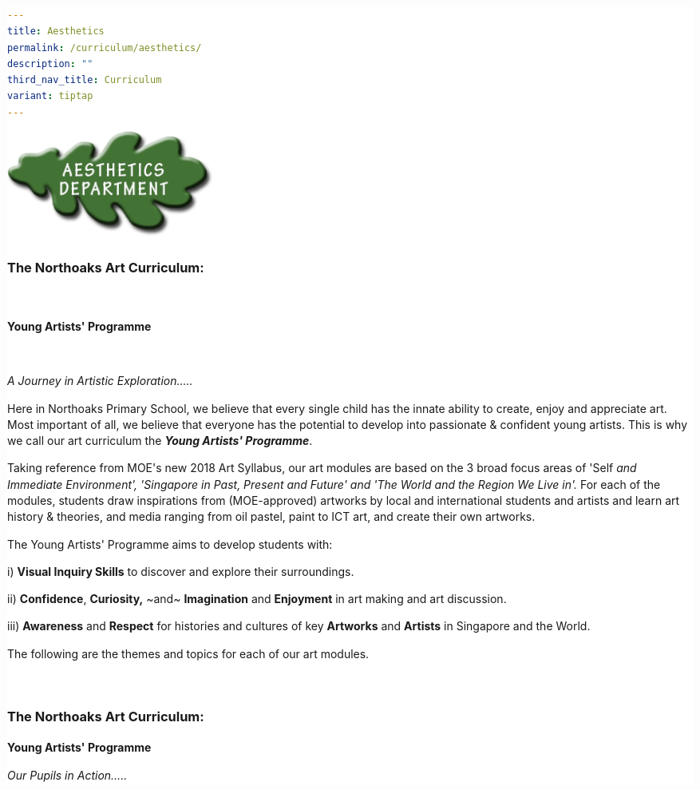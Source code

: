 ```yaml
---
title: Aesthetics
permalink: /curriculum/aesthetics/
description: ""
third_nav_title: Curriculum
variant: tiptap
---
```

<div class="isomer-image-wrapper">
<img style="width:30%" height="auto" width="100%" src="/images/aest1.png">
</div>
<h3>The Northoaks Art Curriculum:</h3>
<p>
<br>
</p>
<p><strong>Young Artists' Programme</strong>
</p>
<p>
<br>
</p>
<p><em>A Journey in Artistic Exploration.....</em>
</p>
<p>Here in Northoaks Primary School, we believe that every single child has
the innate ability to create, enjoy and appreciate art. Most important
of all, we believe that everyone has the potential to develop into passionate
&amp; confident young artists. This is why we call our art curriculum the&nbsp;<strong><em>Young Artists' Programme</em></strong>.&nbsp;</p>
<p>Taking reference from MOE's new 2018 Art Syllabus, our art modules are
based on the 3 broad focus areas of 'Self&nbsp;<em>and Immediate Environment', 'Singapore in Past, Present and Future' and 'The World and the Region We Live in'.</em>&nbsp;For
each of the modules, students draw inspirations from (MOE-approved) artworks
by local and international students and artists and learn art history &amp;
theories, and media ranging from oil pastel, paint to ICT art, and create
their own artworks.</p>
<p>The Young Artists' Programme aims to develop students with:</p>
<p>i)&nbsp;<strong>Visual Inquiry Skills</strong>&nbsp;to discover and explore
their surroundings.</p>
<p>ii)&nbsp;<strong>Confidence</strong>,&nbsp;<strong>Curiosity,</strong>&nbsp;~and~&nbsp;<strong>Imagination</strong>&nbsp;and&nbsp;<strong>Enjoyment</strong>&nbsp;in
art making and art discussion.</p>
<p>iii)&nbsp;<strong>Awareness</strong>&nbsp;and&nbsp;<strong>Respect</strong>&nbsp;for
histories and cultures of key&nbsp;<strong>Artworks</strong>&nbsp;and&nbsp;<strong>Artists</strong>&nbsp;in
Singapore and the World.</p>
<p>The following are the themes and topics for each of our art modules.
<br>
</p>
<p>
<br>
</p>
<h3><strong>The Northoaks Art Curriculum:</strong></h3>
<p><strong>Young Artists' Programme</strong>
</p>
<p><em>Our Pupils in Action.....</em>
<br>